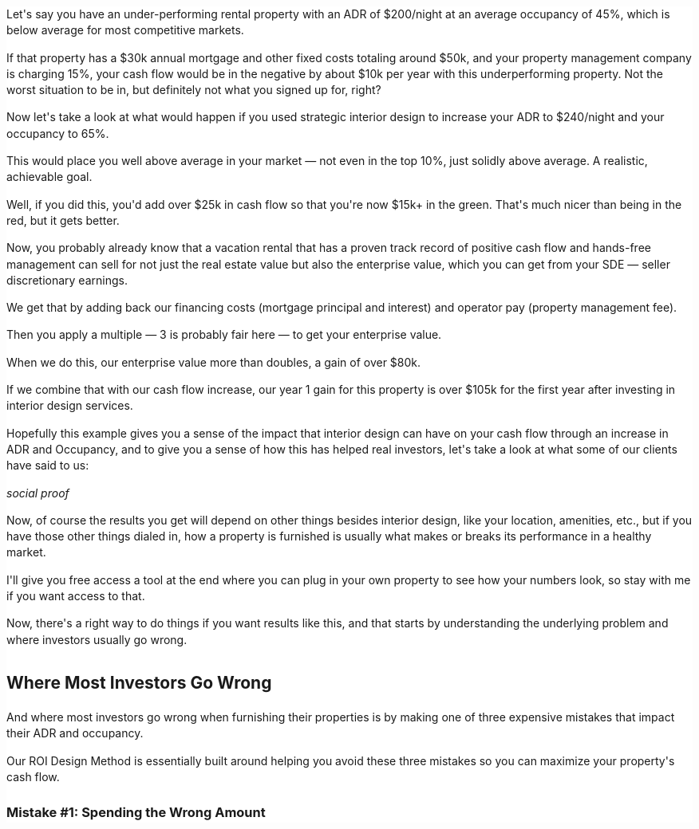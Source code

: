 Let's say you have an under-performing rental property with an ADR of $200/night at an average occupancy of 45%, which is below average for most competitive markets.

If that property has a $30k annual mortgage and other fixed costs totaling around $50k, and your property management company is charging 15%, your cash flow would be in the negative by about $10k per year with this underperforming property. Not the worst situation to be in, but definitely not what you signed up for, right?

Now let's take a look at what would happen if you used strategic interior design to increase your ADR to $240/night and your occupancy to 65%.

This would place you well above average in your market — not even in the top 10%, just solidly above average. A realistic, achievable goal.

Well, if you did this, you'd add over $25k in cash flow so that you're now $15k+ in the green. That's much nicer than being in the red, but it gets better.

Now, you probably already know that a vacation rental that has a proven track record of positive cash flow and hands-free management can sell for not just the real estate value but also the enterprise value, which you can get from your SDE — seller discretionary earnings.

We get that by adding back our financing costs (mortgage principal and interest) and operator pay (property management fee).

Then you apply a multiple — 3 is probably fair here — to get your enterprise value.

When we do this, our enterprise value more than doubles, a gain of over $80k.

If we combine that with our cash flow increase, our year 1 gain for this property is over $105k for the first year after investing in interior design services.

Hopefully this example gives you a sense of the impact that interior design can have on your cash flow through an increase in ADR and Occupancy, and to give you a sense of how this has helped real investors, let's take a look at what some of our clients have said to us:

*social proof*

Now, of course the results you get will depend on other things besides interior design, like your location, amenities, etc., but if you have those other things dialed in, how a property is furnished is usually what makes or breaks its performance in a healthy market.

I'll give you free access a tool at the end where you can plug in your own property to see how your numbers look, so stay with me if you want access to that.

Now, there's a right way to do things if you want results like this, and that starts by understanding the underlying problem and where investors usually go wrong.



## Where Most Investors Go Wrong

And where most investors go wrong when furnishing their properties is by making one of three expensive mistakes that impact their ADR and occupancy.

Our ROI Design Method is essentially built around helping you avoid these three mistakes so you can maximize your property's cash flow.

### Mistake #1: Spending the Wrong Amount
